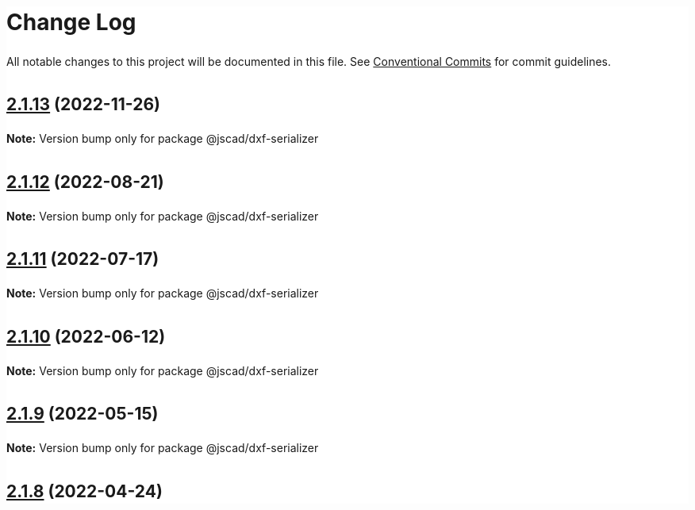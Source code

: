 # Change Log

All notable changes to this project will be documented in this file.
See [Conventional Commits](https://conventionalcommits.org) for commit guidelines.

## [2.1.13](https://github.com/jscad/OpenJSCAD.org/compare/@jscad/dxf-serializer@2.1.12...@jscad/dxf-serializer@2.1.13) (2022-11-26)

**Note:** Version bump only for package @jscad/dxf-serializer





## [2.1.12](https://github.com/jscad/OpenJSCAD.org/compare/@jscad/dxf-serializer@2.1.11...@jscad/dxf-serializer@2.1.12) (2022-08-21)

**Note:** Version bump only for package @jscad/dxf-serializer





## [2.1.11](https://github.com/jscad/OpenJSCAD.org/compare/@jscad/dxf-serializer@2.1.10...@jscad/dxf-serializer@2.1.11) (2022-07-17)

**Note:** Version bump only for package @jscad/dxf-serializer





## [2.1.10](https://github.com/jscad/OpenJSCAD.org/compare/@jscad/dxf-serializer@2.1.9...@jscad/dxf-serializer@2.1.10) (2022-06-12)

**Note:** Version bump only for package @jscad/dxf-serializer





## [2.1.9](https://github.com/jscad/OpenJSCAD.org/compare/@jscad/dxf-serializer@2.1.8...@jscad/dxf-serializer@2.1.9) (2022-05-15)

**Note:** Version bump only for package @jscad/dxf-serializer





## [2.1.8](https://github.com/jscad/OpenJSCAD.org/compare/@jscad/dxf-serializer@2.1.7...@jscad/dxf-serializer@2.1.8) (2022-04-24)
